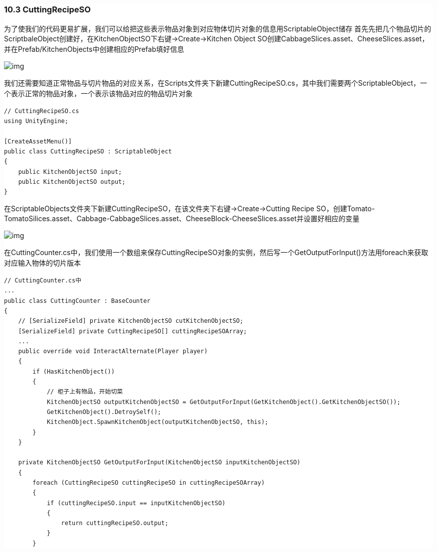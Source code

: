 

### 10.3 CuttingRecipeSO

为了使我们的代码更易扩展，我们可以给把这些表示物品对象到对应物体切片对象的信息用ScriptableObject储存
首先先把几个物品切片的ScriptbaleObject创建好，在KitchenObjectSO下右键->Create->Kitchen Object SO创建CabbageSlices.asset、CheeseSlices.asset，并在Prefab/KitchenObjects中创建相应的Prefab填好信息

![img](https://pic1.zhimg.com/80/v2-b66345794325d20749ac07ee6858a000_1440w.webp)


我们还需要知道正常物品与切片物品的对应关系，在Scripts文件夹下新建CuttingRecipeSO.cs，其中我们需要两个ScriptableObject，一个表示正常的物品对象，一个表示该物品对应的物品切片对象



```text
// CuttingRecipeSO.cs
using UnityEngine;

[CreateAssetMenu()]
public class CuttingRecipeSO : ScriptableObject
{
    public KitchenObjectSO input;
    public KitchenObjectSO output;
}
```



在ScriptableObjects文件夹下新建CuttingRecipeSO，在该文件夹下右键->Create->Cutting Recipe SO，创建Tomato-TomatoSilices.asset、Cabbage-CabbageSlices.asset、CheeseBlock-CheeseSlices.asset并设置好相应的变量

![img](https://pic3.zhimg.com/80/v2-d1ea30f842ebad46e2480d63b01071ae_1440w.webp)


在CuttingCounter.cs中，我们使用一个数组来保存CuttingRecipeSO对象的实例，然后写一个GetOutputForInput()方法用foreach来获取对应输入物体的切片版本



```text
// CuttingCounter.cs中
...
public class CuttingCounter : BaseCounter
{
    // [SerializeField] private KitchenObjectSO cutKitchenObjectSO;
    [SerializeField] private CuttingRecipeSO[] cuttingRecipeSOArray;
    ...
    public override void InteractAlternate(Player player)
    {
        if (HasKitchenObject())
        {
            // 柜子上有物品，开始切菜
            KitchenObjectSO outputKitchenObjectSO = GetOutputForInput(GetKitchenObject().GetKitchenObjectSO());
            GetKitchenObject().DetroySelf();
            KitchenObject.SpawnKitchenObject(outputKitchenObjectSO, this);
        }
    }

    private KitchenObjectSO GetOutputForInput(KitchenObjectSO inputKitchenObjectSO)
    {
        foreach (CuttingRecipeSO cuttingRecipeSO in cuttingRecipeSOArray)
        {
            if (cuttingRecipeSO.input == inputKitchenObjectSO)
            {
                return cuttingRecipeSO.output;
            }
        }
```